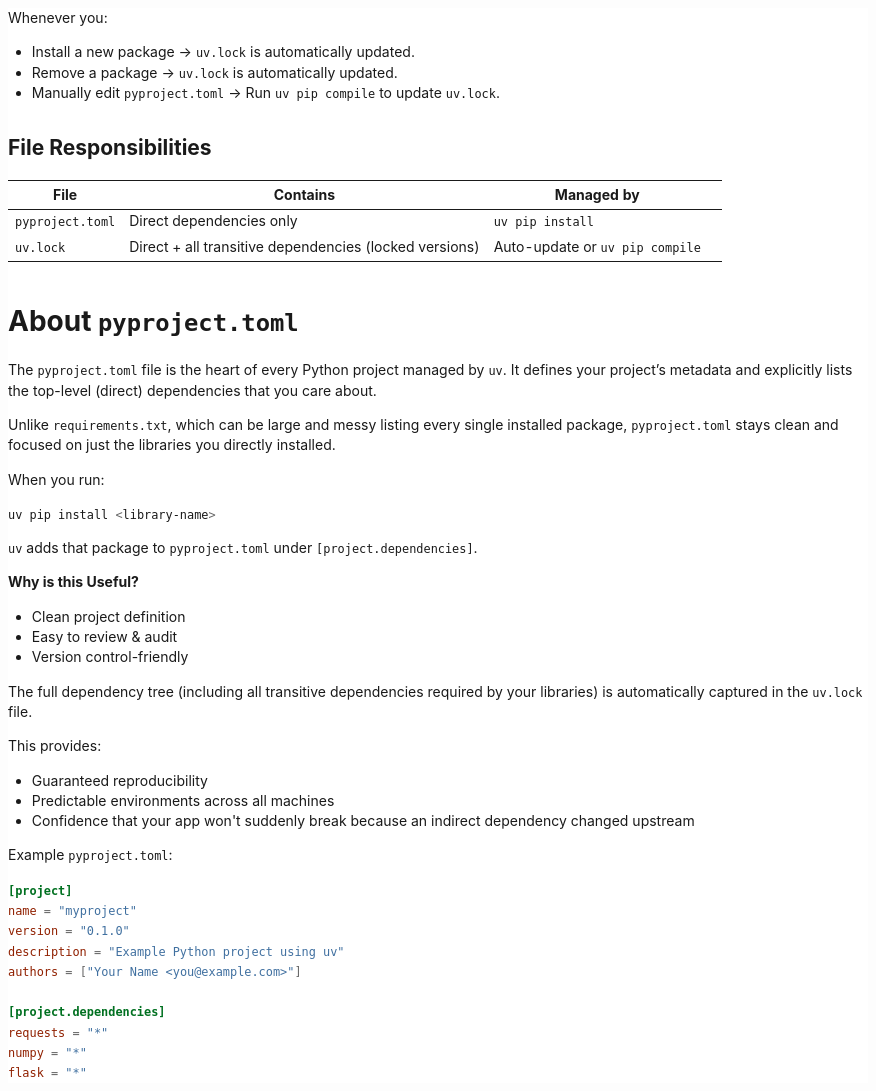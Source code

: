 Whenever you:

- Install a new package → `uv.lock` is automatically updated.
- Remove a package → `uv.lock` is automatically updated.
- Manually edit `pyproject.toml` → Run `uv pip compile` to update `uv.lock`.

## File Responsibilities

| File             | Contains                                               | Managed by                      |   |
| ---------------- | ------------------------------------------------------ | ------------------------------- | - |
| `pyproject.toml` | Direct dependencies only                               | `uv pip install`                |   |
| `uv.lock`        | Direct + all transitive dependencies (locked versions) | Auto-update or `uv pip compile` |   |


# About `pyproject.toml` 


The `pyproject.toml` file is the heart of every Python project managed by `uv`. It defines your project’s metadata and explicitly lists the top-level (direct) dependencies that you care about.

Unlike `requirements.txt`, which can be large and messy listing every single installed package, `pyproject.toml` stays clean and focused on just the libraries you directly installed.

When you run:

```bash
uv pip install <library-name>
```

`uv` adds that package to `pyproject.toml` under `[project.dependencies]`.

**Why is this Useful?**

- Clean project definition
- Easy to review & audit
- Version control-friendly

The full dependency tree (including all transitive dependencies required by your libraries) is automatically captured in the `uv.lock` file.

This provides:

- Guaranteed reproducibility
- Predictable environments across all machines
- Confidence that your app won't suddenly break because an indirect dependency changed upstream

Example `pyproject.toml`:

```toml
[project]
name = "myproject"
version = "0.1.0"
description = "Example Python project using uv"
authors = ["Your Name <you@example.com>"]

[project.dependencies]
requests = "*"
numpy = "*"
flask = "*"
```
